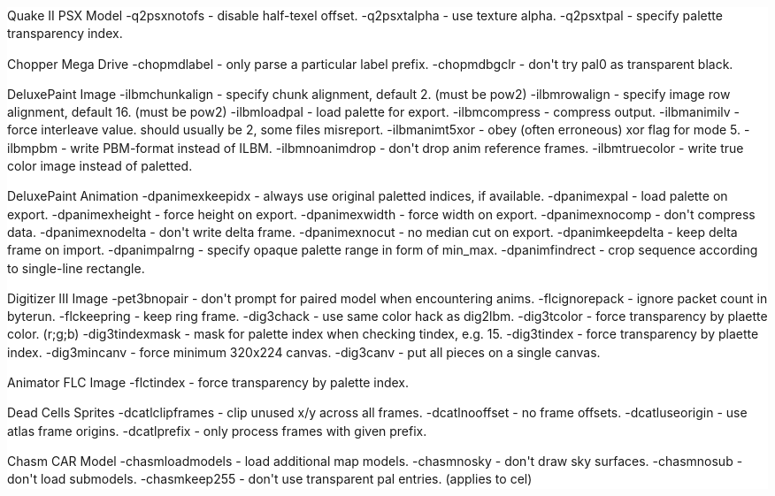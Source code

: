 Quake II PSX Model
-q2psxnotofs - disable half-texel offset.
-q2psxtalpha - use texture alpha.
-q2psxtpal <arg> - specify palette transparency index.

Chopper Mega Drive
-chopmdlabel <arg> - only parse a particular label prefix.
-chopmdbgclr - don't try pal0 as transparent black.

DeluxePaint Image
-ilbmchunkalign <arg> - specify chunk alignment, default 2. (must be pow2)
-ilbmrowalign <arg> - specify image row alignment, default 16. (must be pow2)
-ilbmloadpal <arg> - load palette for export.
-ilbmcompress - compress output.
-ilbmanimilv <arg> - force interleave value. should usually be 2, some files misreport.
-ilbmanimt5xor - obey (often erroneous) xor flag for mode 5.
-ilbmpbm - write PBM-format instead of ILBM.
-ilbmnoanimdrop - don't drop anim reference frames.
-ilbmtruecolor - write true color image instead of paletted.

DeluxePaint Animation
-dpanimexkeepidx - always use original paletted indices, if available.
-dpanimexpal <arg> - load palette on export.
-dpanimexheight <arg> - force height on export.
-dpanimexwidth <arg> - force width on export.
-dpanimexnocomp - don't compress data.
-dpanimexnodelta - don't write delta frame.
-dpanimexnocut - no median cut on export.
-dpanimkeepdelta - keep delta frame on import.
-dpanimpalrng <arg> - specify opaque palette range in form of min_max.
-dpanimfindrect - crop sequence according to single-line rectangle.

Digitizer III Image
-pet3bnopair - don't prompt for paired model when encountering anims.
-flcignorepack - ignore packet count in byterun.
-flckeepring - keep ring frame.
-dig3chack - use same color hack as dig2lbm.
-dig3tcolor <arg> - force transparency by plaette color. (r;g;b)
-dig3tindexmask <arg> - mask for palette index when checking tindex, e.g. 15.
-dig3tindex <arg> - force transparency by plaette index.
-dig3mincanv - force minimum 320x224 canvas.
-dig3canv - put all pieces on a single canvas.

Animator FLC Image
-flctindex <arg> - force transparency by palette index.

Dead Cells Sprites
-dcatlclipframes - clip unused x/y across all frames.
-dcatlnooffset - no frame offsets.
-dcatluseorigin - use atlas frame origins.
-dcatlprefix <arg> - only process frames with given prefix.

Chasm CAR Model
-chasmloadmodels - load additional map models.
-chasmnosky - don't draw sky surfaces.
-chasmnosub - don't load submodels.
-chasmkeep255 <arg> - don't use transparent pal entries. (applies to cel)
